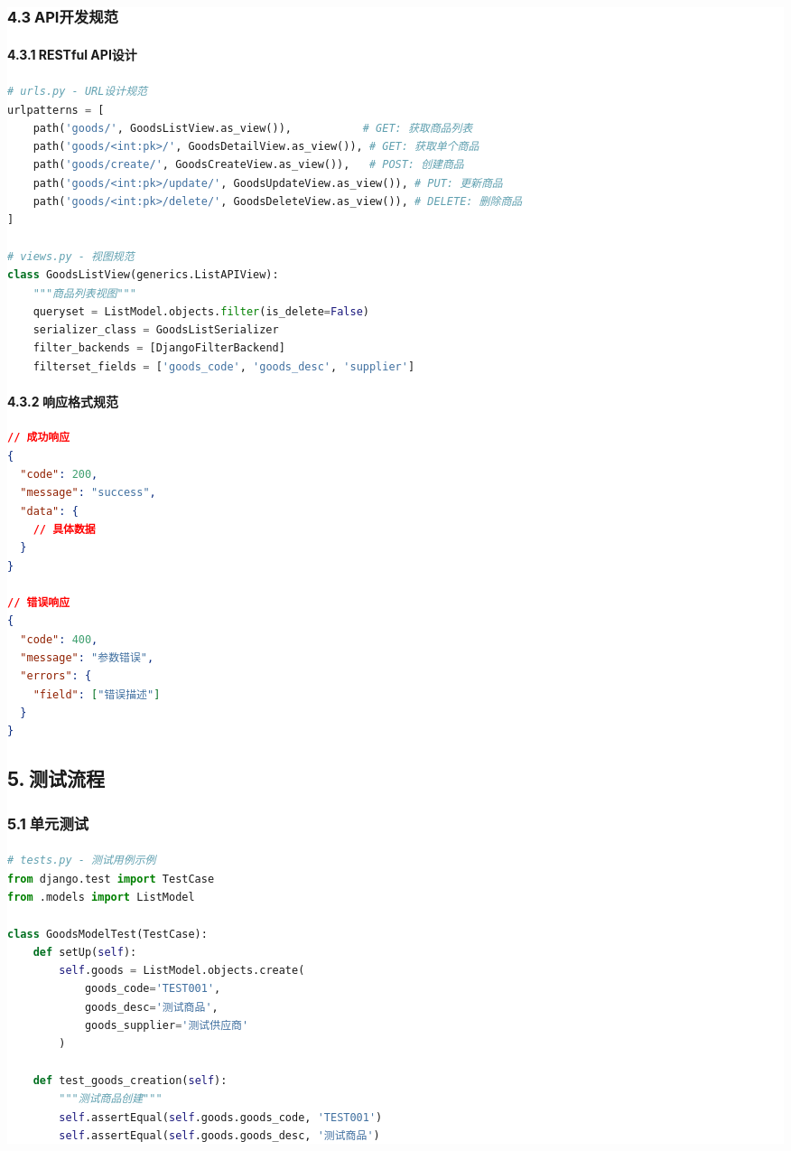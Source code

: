 ### 4.3 API开发规范

#### 4.3.1 RESTful API设计
```python
# urls.py - URL设计规范
urlpatterns = [
    path('goods/', GoodsListView.as_view()),           # GET: 获取商品列表
    path('goods/<int:pk>/', GoodsDetailView.as_view()), # GET: 获取单个商品
    path('goods/create/', GoodsCreateView.as_view()),   # POST: 创建商品
    path('goods/<int:pk>/update/', GoodsUpdateView.as_view()), # PUT: 更新商品
    path('goods/<int:pk>/delete/', GoodsDeleteView.as_view()), # DELETE: 删除商品
]

# views.py - 视图规范
class GoodsListView(generics.ListAPIView):
    """商品列表视图"""
    queryset = ListModel.objects.filter(is_delete=False)
    serializer_class = GoodsListSerializer
    filter_backends = [DjangoFilterBackend]
    filterset_fields = ['goods_code', 'goods_desc', 'supplier']
```

#### 4.3.2 响应格式规范
```json
// 成功响应
{
  "code": 200,
  "message": "success",
  "data": {
    // 具体数据
  }
}

// 错误响应
{
  "code": 400,
  "message": "参数错误",
  "errors": {
    "field": ["错误描述"]
  }
}
```

## 5. 测试流程

### 5.1 单元测试
```python
# tests.py - 测试用例示例
from django.test import TestCase
from .models import ListModel

class GoodsModelTest(TestCase):
    def setUp(self):
        self.goods = ListModel.objects.create(
            goods_code='TEST001',
            goods_desc='测试商品',
            goods_supplier='测试供应商'
        )
    
    def test_goods_creation(self):
        """测试商品创建"""
        self.assertEqual(self.goods.goods_code, 'TEST001')
        self.assertEqual(self.goods.goods_desc, '测试商品')
```